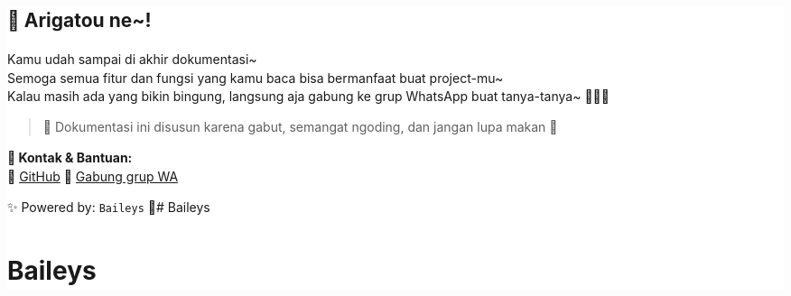 ## 🌸 Arigatou ne~!

Kamu udah sampai di akhir dokumentasi~  
Semoga semua fitur dan fungsi yang kamu baca bisa bermanfaat buat project-mu~  
Kalau masih ada yang bikin bingung, langsung aja gabung ke grup WhatsApp buat tanya-tanya~ 🫶🏻✨

> 📖 Dokumentasi ini disusun karena gabut, semangat ngoding, dan jangan lupa makan 🍓

**💌 Kontak & Bantuan:**  
🧠 [GitHub](github.com/naruyaizumi)
📱 [Gabung grup WA](https://chat.whatsapp.com/J9DANHhVooxDslMY6Emjhi)

✨ Powered by: `Baileys` 🦄# Baileys
# Baileys

